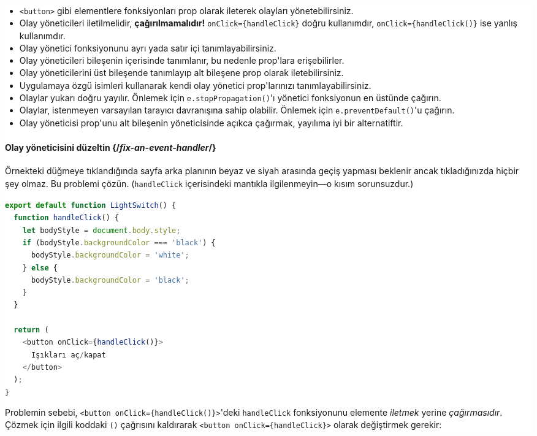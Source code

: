<Recap>

* `<button>` gibi elementlere fonksiyonları prop olarak ileterek olayları yönetebilirsiniz.
* Olay yöneticileri iletilmelidir, **çağırılmamalıdır!** `onClick={handleClick}` doğru kullanımdır, `onClick={handleClick()}` ise yanlış kullanımdır.
* Olay yönetici fonksiyonunu ayrı yada satır içi tanımlayabilirsiniz.
* Olay yöneticileri bileşenin içerisinde tanımlanır, bu nedenle prop'lara erişebilirler.
* Olay yöneticilerini üst bileşende tanımlayıp alt bileşene prop olarak iletebilirsiniz.
* Uygulamaya özgü isimleri kullanarak kendi olay yönetici prop'larınızı tanımlayabilirsiniz.
* Olaylar yukarı doğru yayılır. Önlemek için `e.stopPropagation()`'ı yönetici fonksiyonun en üstünde çağırın.
* Olaylar, istenmeyen varsayılan tarayıcı davranışına sahip olabilir. Önlemek için `e.preventDefault()`'u çağırın.
* Olay yöneticisi prop'unu alt bileşenin yöneticisinde açıkca çağırmak, yayılıma iyi bir alternatiftir.

</Recap>



<Challenges>

#### Olay yöneticisini düzeltin {/*fix-an-event-handler*/}

Örnekteki düğmeye tıklandığında sayfa arka planının beyaz ve siyah arasında geçiş yapması beklenir ancak tıkladığınızda hiçbir şey olmaz. Bu problemi çözün. (`handleClick` içerisindeki mantıkla ilgilenmeyin—o kısım sorunsuzdur.)

<Sandpack>

```js
export default function LightSwitch() {
  function handleClick() {
    let bodyStyle = document.body.style;
    if (bodyStyle.backgroundColor === 'black') {
      bodyStyle.backgroundColor = 'white';
    } else {
      bodyStyle.backgroundColor = 'black';
    }
  }

  return (
    <button onClick={handleClick()}>
      Işıkları aç/kapat
    </button>
  );
}
```

</Sandpack>

<Solution>

Problemin sebebi, `<button onClick={handleClick()}>`'deki `handleClick` fonksiyonunu elemente _iletmek_ yerine _çağırmasıdır_. Çözmek için ilgili koddaki `()` çağrısını kaldırarak `<button onClick={handleClick}>` olarak değiştirmek gerekir:
